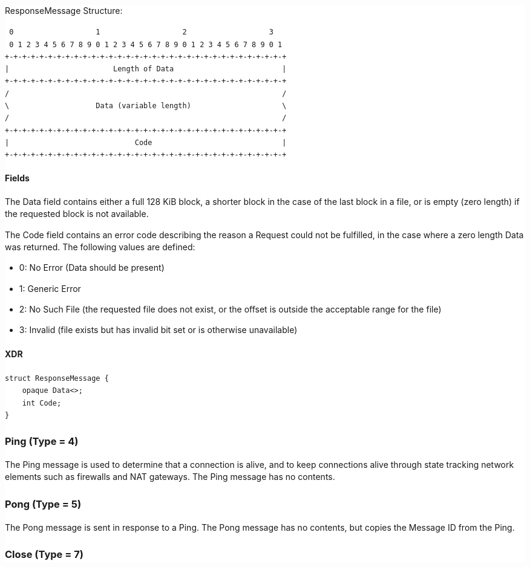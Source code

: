 ResponseMessage Structure:

     0                   1                   2                   3
     0 1 2 3 4 5 6 7 8 9 0 1 2 3 4 5 6 7 8 9 0 1 2 3 4 5 6 7 8 9 0 1
    +-+-+-+-+-+-+-+-+-+-+-+-+-+-+-+-+-+-+-+-+-+-+-+-+-+-+-+-+-+-+-+-+
    |                        Length of Data                         |
    +-+-+-+-+-+-+-+-+-+-+-+-+-+-+-+-+-+-+-+-+-+-+-+-+-+-+-+-+-+-+-+-+
    /                                                               /
    \                    Data (variable length)                     \
    /                                                               /
    +-+-+-+-+-+-+-+-+-+-+-+-+-+-+-+-+-+-+-+-+-+-+-+-+-+-+-+-+-+-+-+-+
    |                             Code                              |
    +-+-+-+-+-+-+-+-+-+-+-+-+-+-+-+-+-+-+-+-+-+-+-+-+-+-+-+-+-+-+-+-+

#### Fields

The Data field contains either a full 128 KiB block, a shorter block in
the case of the last block in a file, or is empty (zero length) if the
requested block is not available.

The Code field contains an error code describing the reason a Request
could not be fulfilled, in the case where a zero length Data was
returned. The following values are defined:

 - 0: No Error (Data should be present)

 - 1: Generic Error

 - 2: No Such File (the requested file does not exist, or the offset is
      outside the acceptable range for the file)

 - 3: Invalid (file exists but has invalid bit set or is otherwise
      unavailable)

#### XDR

    struct ResponseMessage {
        opaque Data<>;
        int Code;
    }

### Ping (Type = 4)

The Ping message is used to determine that a connection is alive, and to
keep connections alive through state tracking network elements such as
firewalls and NAT gateways. The Ping message has no contents.

### Pong (Type = 5)

The Pong message is sent in response to a Ping. The Pong message has no
contents, but copies the Message ID from the Ping.

### Close (Type = 7)
